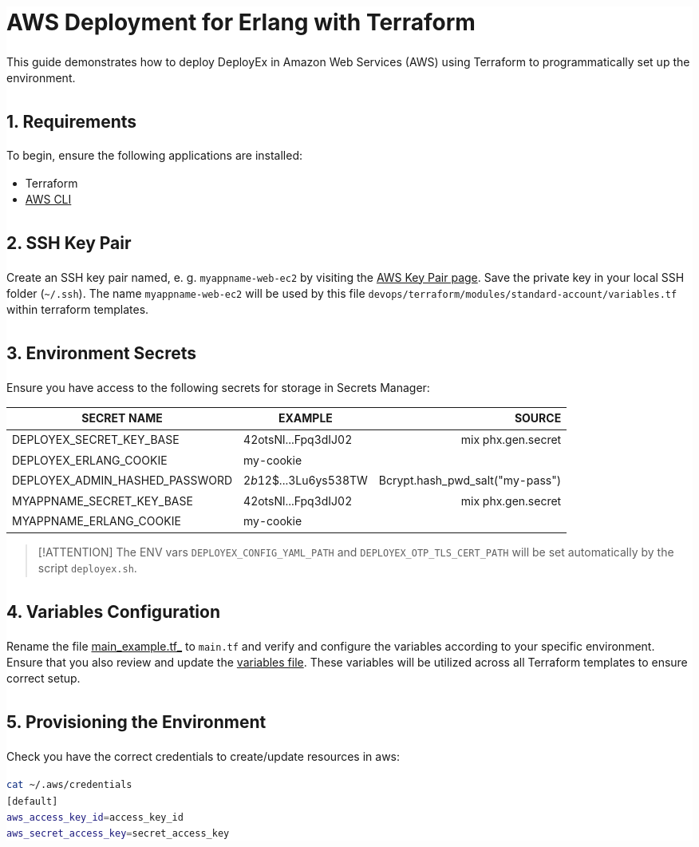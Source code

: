 # AWS Deployment for Erlang with Terraform

This guide demonstrates how to deploy DeployEx in Amazon Web Services (AWS) using Terraform to programmatically set up the environment.

## 1. Requirements

To begin, ensure the following applications are installed:

 * Terraform
 * [AWS CLI](https://docs.aws.amazon.com/cli/latest/userguide/getting-started-install.html)

## 2. SSH Key Pair

Create an SSH key pair named, e. g. `myappname-web-ec2` by visiting the [AWS Key Pair page](https://sa-east-1.console.aws.amazon.com/ec2/home?region=sa-east-1#KeyPairs:). Save the private key in your local SSH folder (`~/.ssh`). The name `myappname-web-ec2` will be used by this file `devops/terraform/modules/standard-account/variables.tf` within terraform templates.

## 3. Environment Secrets

Ensure you have access to the following secrets for storage in Secrets Manager:

| SECRET NAME | EXAMPLE | SOURCE |
|----------|-------------|------:|
| DEPLOYEX_SECRET_KEY_BASE | 42otsNl...Fpq3dIJ02 | mix phx.gen.secret |
| DEPLOYEX_ERLANG_COOKIE| my-cookie |  |
| DEPLOYEX_ADMIN_HASHED_PASSWORD | $2b$12$...3Lu6ys538TW | Bcrypt.hash_pwd_salt("my-pass") |
| MYAPPNAME_SECRET_KEY_BASE | 42otsNl...Fpq3dIJ02 | mix phx.gen.secret |
| MYAPPNAME_ERLANG_COOKIE | my-cookie |  |

> [!ATTENTION]
> The ENV vars `DEPLOYEX_CONFIG_YAML_PATH` and `DEPLOYEX_OTP_TLS_CERT_PATH` will be set automatically by the script `deployex.sh`.

## 4. Variables Configuration

Rename the file [main\_example.tf\_][main] to `main.tf` and verify and configure the variables according to your specific environment. Ensure that you also review and update the [variables file][var]. These variables will be utilized across all Terraform templates to ensure correct setup.
## 5. Provisioning the Environment

Check you have the correct credentials to create/update resources in aws:
```bash
cat ~/.aws/credentials 
[default]
aws_access_key_id=access_key_id
aws_secret_access_key=secret_access_key
```


[tls]: https://github.com/thiagoesteves/deployex/blob/main/devops/scripts/tls-distribution-certs
[main]: https://github.com/thiagoesteves/deployex/blob/main/guides/examples/aws-elixir/terraform/environments/prod/main_example.tf_
[var]: https://github.com/thiagoesteves/deployex/blob/main/guides/examples/aws-elixir/terraform/modules/standard-account/variables.tf